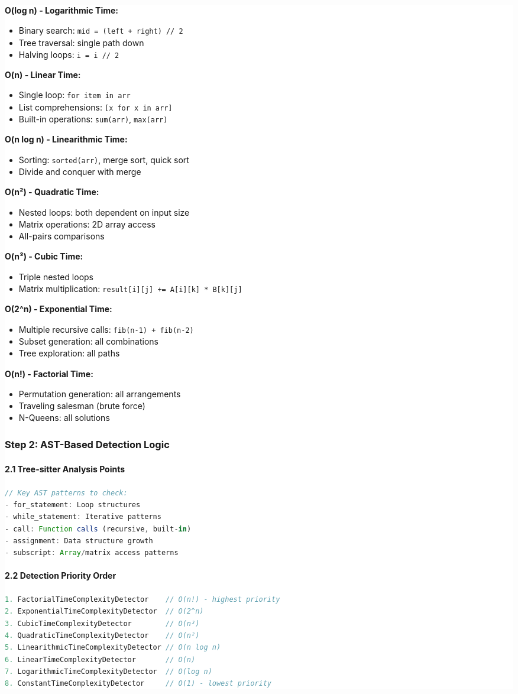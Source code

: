 **O(log n) - Logarithmic Time:**
- Binary search: `mid = (left + right) // 2`
- Tree traversal: single path down
- Halving loops: `i = i // 2`

**O(n) - Linear Time:**
- Single loop: `for item in arr`
- List comprehensions: `[x for x in arr]`
- Built-in operations: `sum(arr)`, `max(arr)`

**O(n log n) - Linearithmic Time:**
- Sorting: `sorted(arr)`, merge sort, quick sort
- Divide and conquer with merge

**O(n²) - Quadratic Time:**
- Nested loops: both dependent on input size
- Matrix operations: 2D array access
- All-pairs comparisons

**O(n³) - Cubic Time:**
- Triple nested loops
- Matrix multiplication: `result[i][j] += A[i][k] * B[k][j]`

**O(2^n) - Exponential Time:**
- Multiple recursive calls: `fib(n-1) + fib(n-2)`
- Subset generation: all combinations
- Tree exploration: all paths

**O(n!) - Factorial Time:**
- Permutation generation: all arrangements
- Traveling salesman (brute force)
- N-Queens: all solutions

### Step 2: AST-Based Detection Logic

#### 2.1 Tree-sitter Analysis Points
```typescript
// Key AST patterns to check:
- for_statement: Loop structures
- while_statement: Iterative patterns
- call: Function calls (recursive, built-in)
- assignment: Data structure growth
- subscript: Array/matrix access patterns
```

#### 2.2 Detection Priority Order
```typescript
1. FactorialTimeComplexityDetector    // O(n!) - highest priority
2. ExponentialTimeComplexityDetector  // O(2^n)
3. CubicTimeComplexityDetector        // O(n³)
4. QuadraticTimeComplexityDetector    // O(n²)
5. LinearithmicTimeComplexityDetector // O(n log n)
6. LinearTimeComplexityDetector       // O(n)
7. LogarithmicTimeComplexityDetector  // O(log n)
8. ConstantTimeComplexityDetector     // O(1) - lowest priority
```
